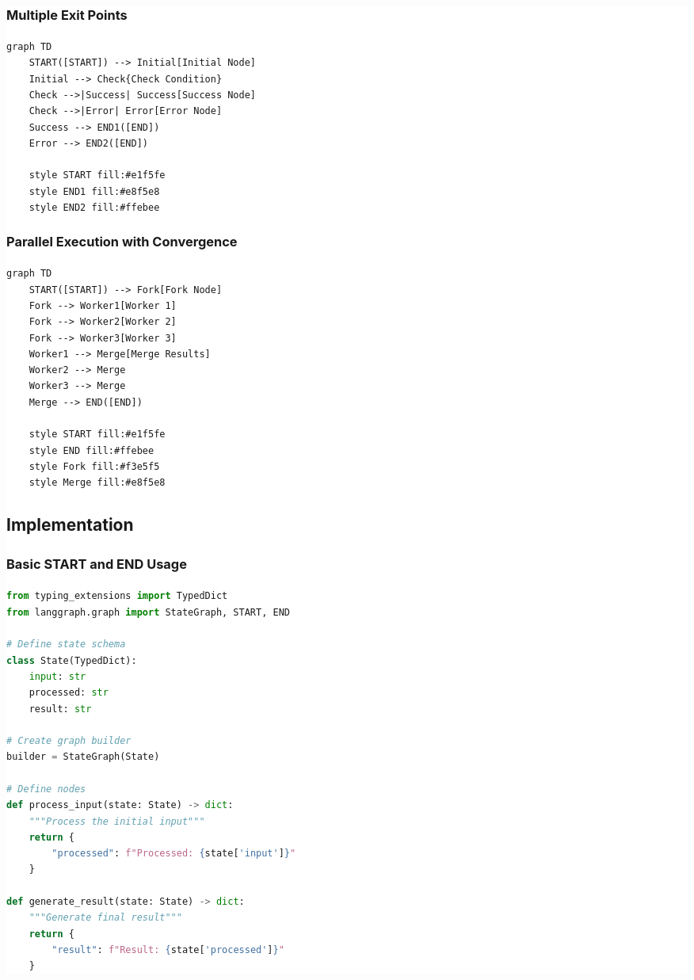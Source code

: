 ### Multiple Exit Points
```mermaid
graph TD
    START([START]) --> Initial[Initial Node]
    Initial --> Check{Check Condition}
    Check -->|Success| Success[Success Node]
    Check -->|Error| Error[Error Node]
    Success --> END1([END])
    Error --> END2([END])
    
    style START fill:#e1f5fe
    style END1 fill:#e8f5e8
    style END2 fill:#ffebee
```

### Parallel Execution with Convergence
```mermaid
graph TD
    START([START]) --> Fork[Fork Node]
    Fork --> Worker1[Worker 1]
    Fork --> Worker2[Worker 2]
    Fork --> Worker3[Worker 3]
    Worker1 --> Merge[Merge Results]
    Worker2 --> Merge
    Worker3 --> Merge
    Merge --> END([END])
    
    style START fill:#e1f5fe
    style END fill:#ffebee
    style Fork fill:#f3e5f5
    style Merge fill:#e8f5e8
```

## Implementation

### Basic START and END Usage

```python
from typing_extensions import TypedDict
from langgraph.graph import StateGraph, START, END

# Define state schema
class State(TypedDict):
    input: str
    processed: str
    result: str

# Create graph builder
builder = StateGraph(State)

# Define nodes
def process_input(state: State) -> dict:
    """Process the initial input"""
    return {
        "processed": f"Processed: {state['input']}"
    }

def generate_result(state: State) -> dict:
    """Generate final result"""
    return {
        "result": f"Result: {state['processed']}"
    }

```